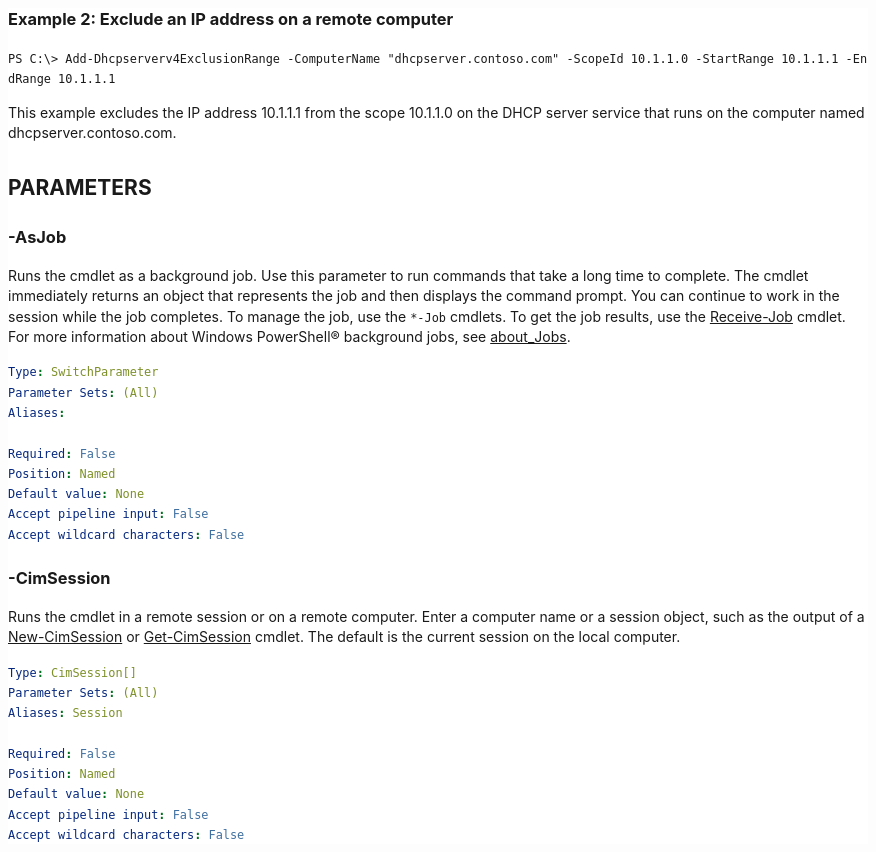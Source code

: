 ### Example 2: Exclude an IP address on a remote computer
```
PS C:\> Add-Dhcpserverv4ExclusionRange -ComputerName "dhcpserver.contoso.com" -ScopeId 10.1.1.0 -StartRange 10.1.1.1 -EndRange 10.1.1.1
```

This example excludes the IP address 10.1.1.1 from the scope 10.1.1.0 on the DHCP server service that runs on the computer named dhcpserver.contoso.com.

## PARAMETERS

### -AsJob
Runs the cmdlet as a background job.
Use this parameter to run commands that take a long time to complete. 
The cmdlet immediately returns an object that represents the job and then displays the command prompt.
You can continue to work in the session while the job completes.
To manage the job, use the `*-Job` cmdlets.
To get the job results, use the [Receive-Job](https://go.microsoft.com/fwlink/?LinkID=113372) cmdlet. 
For more information about Windows PowerShell® background jobs, see [about_Jobs](https://go.microsoft.com/fwlink/?LinkID=113251).

```yaml
Type: SwitchParameter
Parameter Sets: (All)
Aliases: 

Required: False
Position: Named
Default value: None
Accept pipeline input: False
Accept wildcard characters: False
```

### -CimSession
Runs the cmdlet in a remote session or on a remote computer.
Enter a computer name or a session object, such as the output of a [New-CimSession](https://go.microsoft.com/fwlink/p/?LinkId=227967) or [Get-CimSession](https://go.microsoft.com/fwlink/p/?LinkId=227966) cmdlet.
The default is the current session on the local computer.

```yaml
Type: CimSession[]
Parameter Sets: (All)
Aliases: Session

Required: False
Position: Named
Default value: None
Accept pipeline input: False
Accept wildcard characters: False
```

